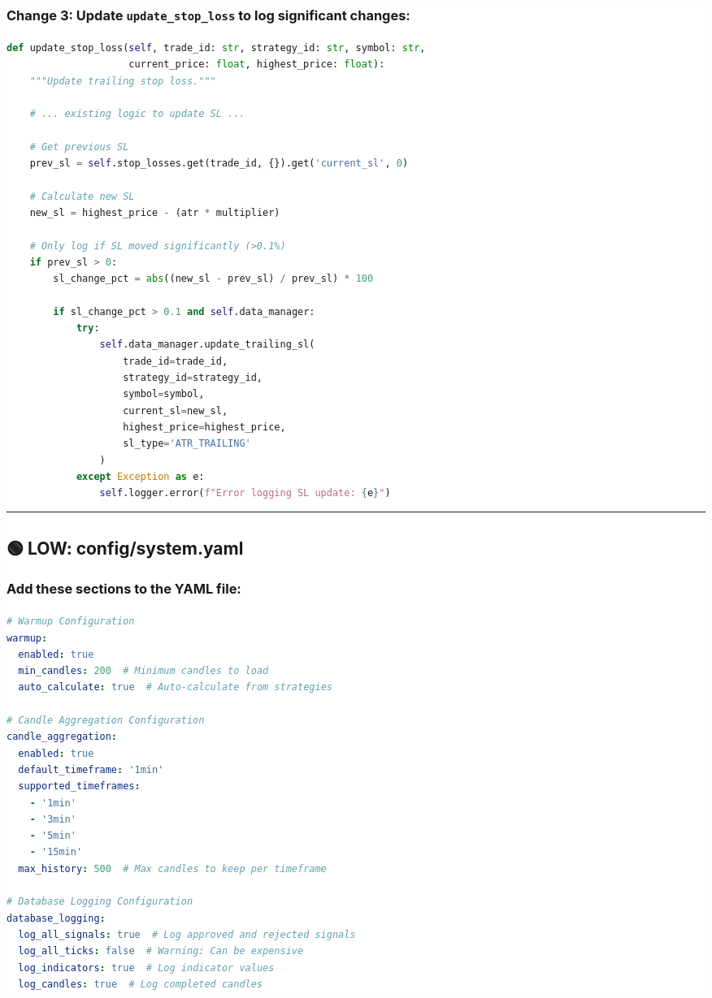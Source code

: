 ### Change 3: Update `update_stop_loss` to log significant changes:
```python
def update_stop_loss(self, trade_id: str, strategy_id: str, symbol: str, 
                     current_price: float, highest_price: float):
    """Update trailing stop loss."""
    
    # ... existing logic to update SL ...
    
    # Get previous SL
    prev_sl = self.stop_losses.get(trade_id, {}).get('current_sl', 0)
    
    # Calculate new SL
    new_sl = highest_price - (atr * multiplier)
    
    # Only log if SL moved significantly (>0.1%)
    if prev_sl > 0:
        sl_change_pct = abs((new_sl - prev_sl) / prev_sl) * 100
        
        if sl_change_pct > 0.1 and self.data_manager:
            try:
                self.data_manager.update_trailing_sl(
                    trade_id=trade_id,
                    strategy_id=strategy_id,
                    symbol=symbol,
                    current_sl=new_sl,
                    highest_price=highest_price,
                    sl_type='ATR_TRAILING'
                )
            except Exception as e:
                self.logger.error(f"Error logging SL update: {e}")
```

---

## 🟢 LOW: config/system.yaml

### Add these sections to the YAML file:

```yaml
# Warmup Configuration
warmup:
  enabled: true
  min_candles: 200  # Minimum candles to load
  auto_calculate: true  # Auto-calculate from strategies

# Candle Aggregation Configuration
candle_aggregation:
  enabled: true
  default_timeframe: '1min'
  supported_timeframes:
    - '1min'
    - '3min'
    - '5min'
    - '15min'
  max_history: 500  # Max candles to keep per timeframe

# Database Logging Configuration
database_logging:
  log_all_signals: true  # Log approved and rejected signals
  log_all_ticks: false  # Warning: Can be expensive
  log_indicators: true  # Log indicator values
  log_candles: true  # Log completed candles
```